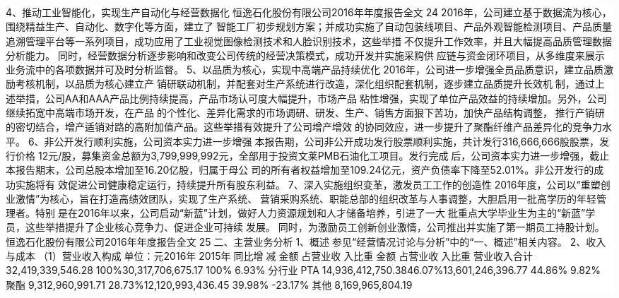 4、推动工业智能化，实现生产自动化与经营数据化
恒逸石化股份有限公司2016年年度报告全文
24
2016年，公司建立基于数据流为核心，围绕精益生产、自动化、数字化等方面，建立了
智能工厂初步规划方案；并成功实施了自动包装线项目、产品外观智能检测项目、产品质量
追溯管理平台等一系列项目，成功应用了工业视觉图像检测技术和人脸识别技术，这些举措
不仅提升工作效率，并且大幅提高品质管理数据分析能力。
同时，经营数据分析逐步影响和改变公司传统的经营决策模式，成功开发并实施采购供
应链与资金闭环项目，从多维度来展示业务流中的各项数据并可及时分析监督。
5、以品质为核心，实现中高端产品持续优化
2016年，公司进一步增强全员品质意识，建立品质激励考核机制，以品质为核心建立产
销研联动机制，并配套对生产系统进行改造，深化组织配套机制，逐步建立品质提升长效机
制，通过上述举措，公司AA和AAA产品比例持续提高，产品市场认可度大幅提升，市场产品
粘性增强，实现了单位产品效益的持续增加。另外，公司继续拓宽中高端市场开发，在产品
的个性化、差异化需求的市场调研、研发、生产、销售方面狠下苦功，加快产品结构调整，
推行产销研的密切结合，增产适销对路的高附加值产品。这些举措有效提升了公司增产增效
的协同效应，进一步提升了聚酯纤维产品差异化的竞争力水平。
6、非公开发行顺利实施，公司资本实力进一步增强
本报告期，公司非公开成功发行股票顺利实施，共计发行316,666,666股股票，发行价格
12元/股，募集资金总额为3,799,999,992元，全部用于投资文莱PMB石油化工项目。发行完成
后，公司资本实力进一步增强，截止本报告期末，公司总股本增加至16.20亿股，归属于母公
司的所有者权益增加至109.24亿元，资产负债率下降至52.01%。非公开发行的成功实施将有
效促进公司健康稳定运行，持续提升所有股东利益。
7、深入实施组织变革，激发员工工作的创造性
2016年度，公司以“重塑创业激情”为核心，旨在打造高绩效团队，实现了生产系统、
营销采购系统、职能总部的组织改革与人事调整，大胆启用一批高学历的年轻管理者。特别
是在2016年以来，公司启动“新蓝”计划，做好人力资源规划和人才储备培养，引进了一大
批重点大学毕业生为主的“新蓝”学员，这些举措提升了企业核心竞争力、促进企业可持续
发展。
同时，为激励员工创新创业激情，公司推出并实施了第一期员工持股计划。
恒逸石化股份有限公司2016年年度报告全文
25
二、主营业务分析
1、概述
参见“经营情况讨论与分析”中的“一、概述”相关内容。
2、收入与成本
（1）营业收入构成
单位：元2016年
2015年
同比增
减
金额
占营业收
入比重
金额
占营业收
入比重
营业收入合计
32,419,339,546.28
100%30,317,706,675.17
100%
6.93%
分行业
PTA
14,936,412,750.3846.07%13,601,246,396.77
44.86%
9.82%
聚酯
9,312,960,991.71
28.73%12,120,993,436.45
39.98%
-23.17%
其他
8,169,965,804.19